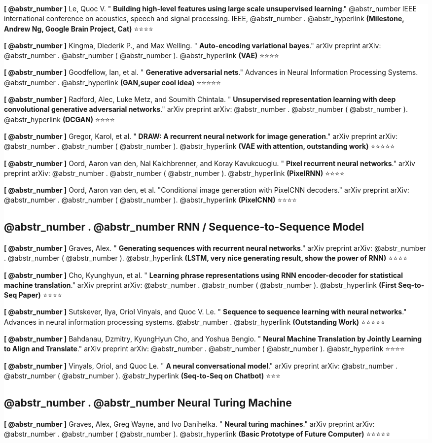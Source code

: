 **[ @abstr_number ]** Le, Quoc V. " **Building high-level features using large scale unsupervised learning**." @abstr_number IEEE international conference on acoustics, speech and signal processing. IEEE, @abstr_number . @abstr_hyperlink **(Milestone, Andrew Ng, Google Brain Project, Cat)** :star::star::star::star:

**[ @abstr_number ]** Kingma, Diederik P., and Max Welling. " **Auto-encoding variational bayes**." arXiv preprint arXiv: @abstr_number . @abstr_number ( @abstr_number ). @abstr_hyperlink **(VAE)** :star::star::star::star:

**[ @abstr_number ]** Goodfellow, Ian, et al. " **Generative adversarial nets**." Advances in Neural Information Processing Systems. @abstr_number . @abstr_hyperlink **(GAN,super cool idea)** :star::star::star::star::star:

**[ @abstr_number ]** Radford, Alec, Luke Metz, and Soumith Chintala. " **Unsupervised representation learning with deep convolutional generative adversarial networks**." arXiv preprint arXiv: @abstr_number . @abstr_number ( @abstr_number ). @abstr_hyperlink **(DCGAN)** :star::star::star::star:

**[ @abstr_number ]** Gregor, Karol, et al. " **DRAW: A recurrent neural network for image generation**." arXiv preprint arXiv: @abstr_number . @abstr_number ( @abstr_number ). @abstr_hyperlink **(VAE with attention, outstanding work)** :star::star::star::star::star:

**[ @abstr_number ]** Oord, Aaron van den, Nal Kalchbrenner, and Koray Kavukcuoglu. " **Pixel recurrent neural networks**." arXiv preprint arXiv: @abstr_number . @abstr_number ( @abstr_number ). @abstr_hyperlink **(PixelRNN)** :star::star::star::star:

**[ @abstr_number ]** Oord, Aaron van den, et al. "Conditional image generation with PixelCNN decoders." arXiv preprint arXiv: @abstr_number . @abstr_number ( @abstr_number ). @abstr_hyperlink **(PixelCNN)** :star::star::star::star:

## @abstr_number . @abstr_number RNN / Sequence-to-Sequence Model

**[ @abstr_number ]** Graves, Alex. " **Generating sequences with recurrent neural networks**." arXiv preprint arXiv: @abstr_number . @abstr_number ( @abstr_number ). @abstr_hyperlink **(LSTM, very nice generating result, show the power of RNN)** :star::star::star::star:

**[ @abstr_number ]** Cho, Kyunghyun, et al. " **Learning phrase representations using RNN encoder-decoder for statistical machine translation**." arXiv preprint arXiv: @abstr_number . @abstr_number ( @abstr_number ). @abstr_hyperlink **(First Seq-to-Seq Paper)** :star::star::star::star:

**[ @abstr_number ]** Sutskever, Ilya, Oriol Vinyals, and Quoc V. Le. " **Sequence to sequence learning with neural networks**." Advances in neural information processing systems. @abstr_number . @abstr_hyperlink **(Outstanding Work)** :star::star::star::star::star:

**[ @abstr_number ]** Bahdanau, Dzmitry, KyungHyun Cho, and Yoshua Bengio. " **Neural Machine Translation by Jointly Learning to Align and Translate**." arXiv preprint arXiv: @abstr_number . @abstr_number ( @abstr_number ). @abstr_hyperlink :star::star::star::star:

**[ @abstr_number ]** Vinyals, Oriol, and Quoc Le. " **A neural conversational model**." arXiv preprint arXiv: @abstr_number . @abstr_number ( @abstr_number ). @abstr_hyperlink **(Seq-to-Seq on Chatbot)** :star::star::star:

## @abstr_number . @abstr_number Neural Turing Machine

**[ @abstr_number ]** Graves, Alex, Greg Wayne, and Ivo Danihelka. " **Neural turing machines**." arXiv preprint arXiv: @abstr_number . @abstr_number ( @abstr_number ). @abstr_hyperlink **(Basic Prototype of Future Computer)** :star::star::star::star::star:
